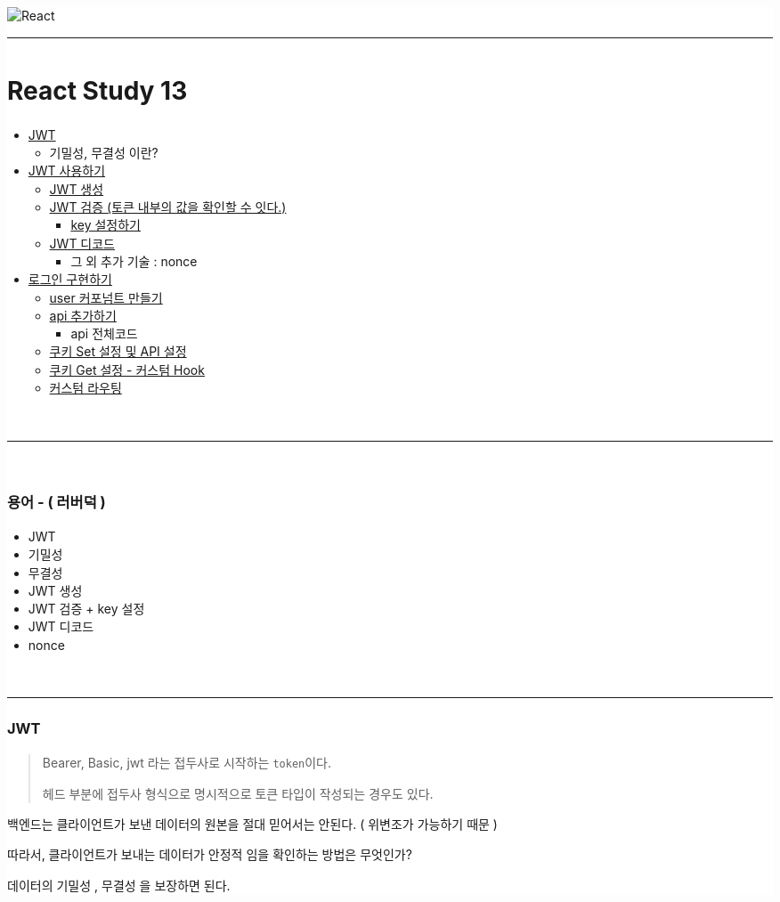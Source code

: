 ![React](https://user-images.githubusercontent.com/31315644/69938302-4345b500-1520-11ea-8436-26d69300e699.png)

--------------

# React Study 13

- [JWT](#a1)
  - 기밀성, 무결성 이란?
- [JWT 사용하기](#a2)
  - [JWT 생성](#a3)
  - [JWT 검증 (토큰 내부의 값을 확인할 수 잇다.)](#a4)
    - [key 설정하기](#a5)
  - [JWT 디코드](#a6)
    - 그 외 추가 기술 : nonce
- [로그인 구현하기](#a7)
  - [user 커포넘트 만들기](#a8)
  - [api 추가하기](#a9)
    - api 전체코드
  - [쿠키 Set 설정 및 API 설정](#a10)
  - [쿠키 Get 설정 - 커스텀 Hook](#a11)
  - [커스텀 라우팅](#a12)

<br/>

------

<br/>

### 용어 - ( 러버덕 )

- JWT
- 기밀성
- 무결성
- JWT 생성
- JWT 검증 + key 설정
- JWT 디코드
- nonce

<br/>

--------

### JWT  <a id="a1"></a>

> Bearer, Basic, jwt 라는 접두사로 시작하는 `token`이다.
>
> 헤드 부분에 접두사 형식으로 명시적으로 토큰 타입이 작성되는 경우도 있다.

백엔드는 클라이언트가 보낸 데이터의 원본을 절대 믿어서는 안된다. ( 위변조가 가능하기 때문 )

따라서, 클라이언트가 보내는 데이터가 안정적 임을 확인하는 방법은 무엇인가?

데이터의 기밀성 , 무결성 을 보장하면 된다.
